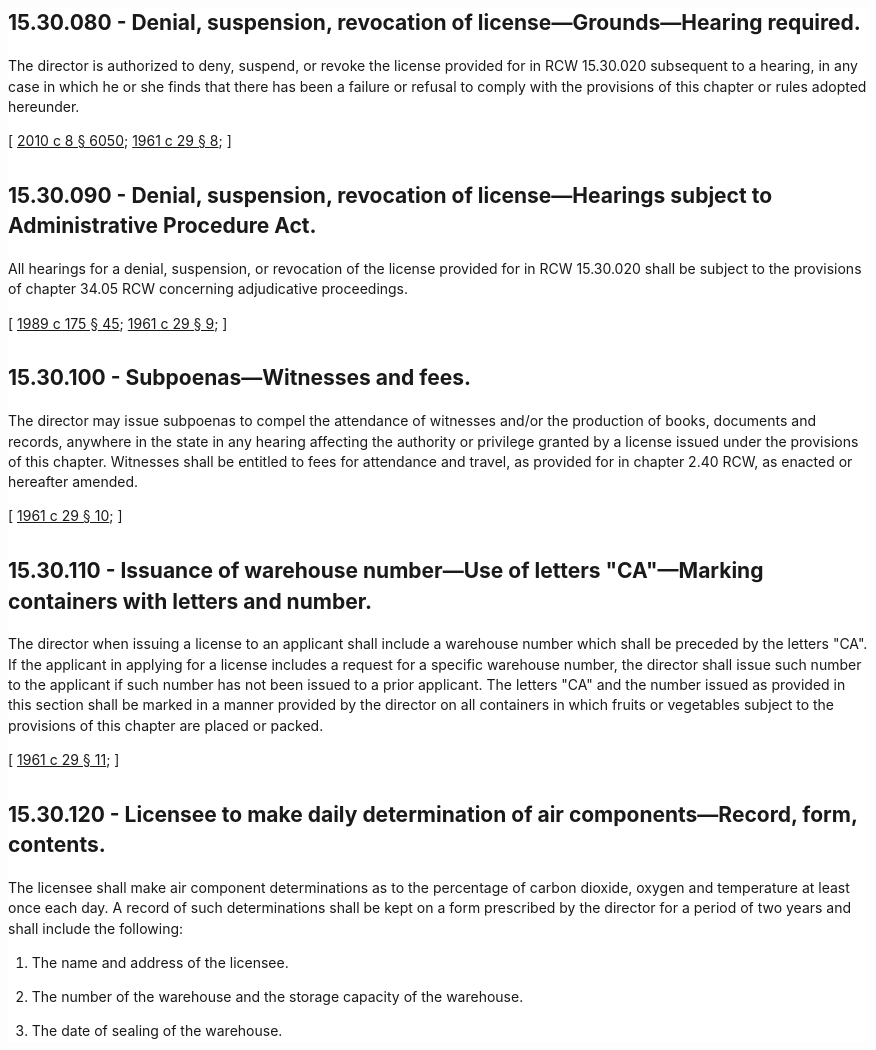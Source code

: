## 15.30.080 - Denial, suspension, revocation of license—Grounds—Hearing required.
The director is authorized to deny, suspend, or revoke the license provided for in RCW 15.30.020 subsequent to a hearing, in any case in which he or she finds that there has been a failure or refusal to comply with the provisions of this chapter or rules adopted hereunder.

\[ [2010 c 8 § 6050](https://lawfilesext.leg.wa.gov/biennium/2009-10/Pdf/Bills/Session%20Laws/Senate/6239-S.SL.pdf?cite=2010%20c%208%20§%206050); [1961 c 29 § 8](https://leg.wa.gov/CodeReviser/documents/sessionlaw/1961c29.pdf?cite=1961%20c%2029%20§%208); \]

## 15.30.090 - Denial, suspension, revocation of license—Hearings subject to Administrative Procedure Act.
All hearings for a denial, suspension, or revocation of the license provided for in RCW 15.30.020 shall be subject to the provisions of chapter 34.05 RCW concerning adjudicative proceedings.

\[ [1989 c 175 § 45](https://leg.wa.gov/CodeReviser/documents/sessionlaw/1989c175.pdf?cite=1989%20c%20175%20§%2045); [1961 c 29 § 9](https://leg.wa.gov/CodeReviser/documents/sessionlaw/1961c29.pdf?cite=1961%20c%2029%20§%209); \]

## 15.30.100 - Subpoenas—Witnesses and fees.
The director may issue subpoenas to compel the attendance of witnesses and/or the production of books, documents and records, anywhere in the state in any hearing affecting the authority or privilege granted by a license issued under the provisions of this chapter. Witnesses shall be entitled to fees for attendance and travel, as provided for in chapter 2.40 RCW, as enacted or hereafter amended.

\[ [1961 c 29 § 10](https://leg.wa.gov/CodeReviser/documents/sessionlaw/1961c29.pdf?cite=1961%20c%2029%20§%2010); \]

## 15.30.110 - Issuance of warehouse number—Use of letters "CA"—Marking containers with letters and number.
The director when issuing a license to an applicant shall include a warehouse number which shall be preceded by the letters "CA". If the applicant in applying for a license includes a request for a specific warehouse number, the director shall issue such number to the applicant if such number has not been issued to a prior applicant. The letters "CA" and the number issued as provided in this section shall be marked in a manner provided by the director on all containers in which fruits or vegetables subject to the provisions of this chapter are placed or packed.

\[ [1961 c 29 § 11](https://leg.wa.gov/CodeReviser/documents/sessionlaw/1961c29.pdf?cite=1961%20c%2029%20§%2011); \]

## 15.30.120 - Licensee to make daily determination of air components—Record, form, contents.
The licensee shall make air component determinations as to the percentage of carbon dioxide, oxygen and temperature at least once each day. A record of such determinations shall be kept on a form prescribed by the director for a period of two years and shall include the following:

1. The name and address of the licensee.

2. The number of the warehouse and the storage capacity of the warehouse.

3. The date of sealing of the warehouse.
